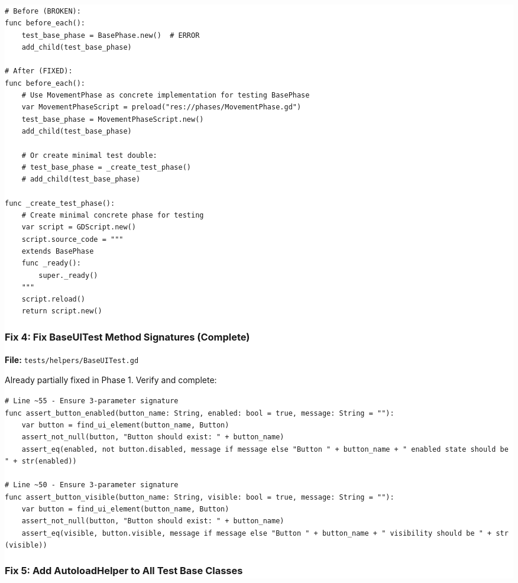 ```gdscript
# Before (BROKEN):
func before_each():
	test_base_phase = BasePhase.new()  # ERROR
	add_child(test_base_phase)

# After (FIXED):
func before_each():
	# Use MovementPhase as concrete implementation for testing BasePhase
	var MovementPhaseScript = preload("res://phases/MovementPhase.gd")
	test_base_phase = MovementPhaseScript.new()
	add_child(test_base_phase)

	# Or create minimal test double:
	# test_base_phase = _create_test_phase()
	# add_child(test_base_phase)

func _create_test_phase():
	# Create minimal concrete phase for testing
	var script = GDScript.new()
	script.source_code = """
	extends BasePhase
	func _ready():
		super._ready()
	"""
	script.reload()
	return script.new()
```

### Fix 4: Fix BaseUITest Method Signatures (Complete)

**File:** `tests/helpers/BaseUITest.gd`

Already partially fixed in Phase 1. Verify and complete:

```gdscript
# Line ~55 - Ensure 3-parameter signature
func assert_button_enabled(button_name: String, enabled: bool = true, message: String = ""):
	var button = find_ui_element(button_name, Button)
	assert_not_null(button, "Button should exist: " + button_name)
	assert_eq(enabled, not button.disabled, message if message else "Button " + button_name + " enabled state should be " + str(enabled))

# Line ~50 - Ensure 3-parameter signature
func assert_button_visible(button_name: String, visible: bool = true, message: String = ""):
	var button = find_ui_element(button_name, Button)
	assert_not_null(button, "Button should exist: " + button_name)
	assert_eq(visible, button.visible, message if message else "Button " + button_name + " visibility should be " + str(visible))
```

### Fix 5: Add AutoloadHelper to All Test Base Classes
